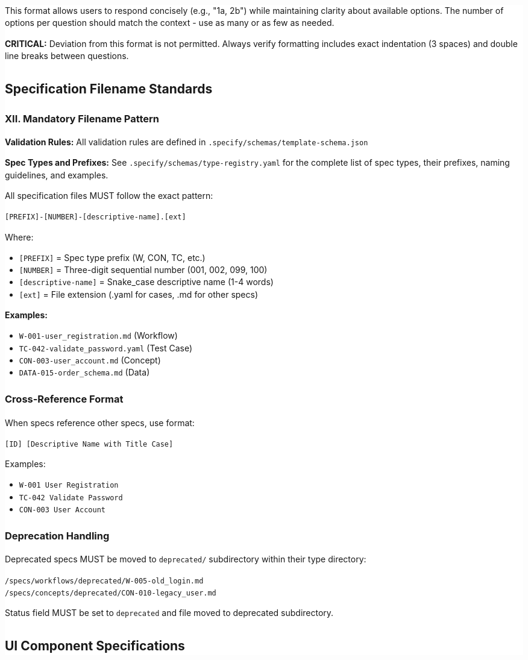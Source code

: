 This format allows users to respond concisely (e.g., "1a, 2b") while maintaining
clarity about available options. The number of options per question should match
the context - use as many or as few as needed.

**CRITICAL:** Deviation from this format is not permitted. Always verify formatting includes exact indentation (3 spaces) and double line breaks between questions.

## Specification Filename Standards

### XII. Mandatory Filename Pattern

**Validation Rules:** All validation rules are defined in `.specify/schemas/template-schema.json`

**Spec Types and Prefixes:** See `.specify/schemas/type-registry.yaml` for the complete list of spec types, their prefixes, naming guidelines, and examples.

All specification files MUST follow the exact pattern:
```
[PREFIX]-[NUMBER]-[descriptive-name].[ext]
```

Where:
- `[PREFIX]` = Spec type prefix (W, CON, TC, etc.)
- `[NUMBER]` = Three-digit sequential number (001, 002, 099, 100)
- `[descriptive-name]` = Snake_case descriptive name (1-4 words)
- `[ext]` = File extension (.yaml for cases, .md for other specs)

**Examples:**
- `W-001-user_registration.md` (Workflow)
- `TC-042-validate_password.yaml` (Test Case)
- `CON-003-user_account.md` (Concept)
- `DATA-015-order_schema.md` (Data)

### Cross-Reference Format
When specs reference other specs, use format:
```
[ID] [Descriptive Name with Title Case]
```

Examples:
- `W-001 User Registration`
- `TC-042 Validate Password`
- `CON-003 User Account`

### Deprecation Handling
Deprecated specs MUST be moved to `deprecated/` subdirectory within their type directory:
```
/specs/workflows/deprecated/W-005-old_login.md
/specs/concepts/deprecated/CON-010-legacy_user.md
```

Status field MUST be set to `deprecated` and file moved to deprecated subdirectory.

## UI Component Specifications
